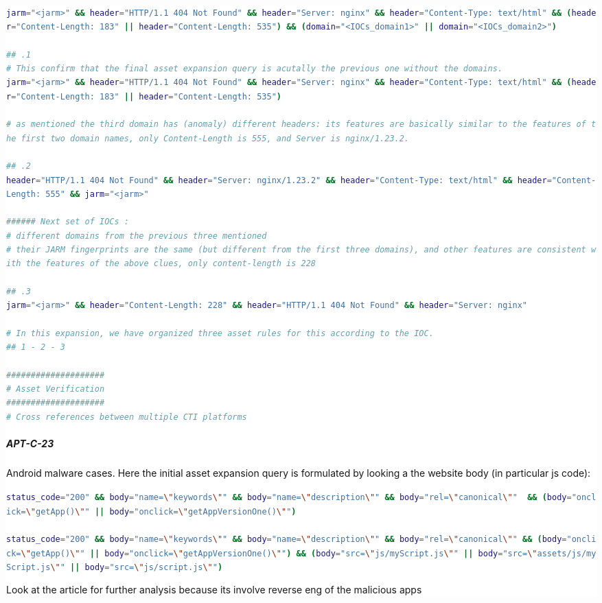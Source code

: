 ```bash
jarm="<jarm>" && header="HTTP/1.1 404 Not Found" && header="Server: nginx" && header="Content-Type: text/html" && (header="Content-Length: 183" || header="Content-Length: 535") && (domain="<IOCs_domain1>" || domain="<IOCs_domain2>")

## .1
# This confirm that the final asset expansion query is acutally the previous one without the domains.
jarm="<jarm>" && header="HTTP/1.1 404 Not Found" && header="Server: nginx" && header="Content-Type: text/html" && (header="Content-Length: 183" || header="Content-Length: 535")

# as mentioned the third domain has (anomaly) different headers: its features are basically similar to the features of the first two domain names, only Content-Length is 555, and Server is nginx/1.23.2.

## .2
header="HTTP/1.1 404 Not Found" && header="Server: nginx/1.23.2" && header="Content-Type: text/html" && header="Content-Length: 555" && jarm="<jarm>"

###### Next set of IOCs :
# different domains from the previous three mentioned
# their JARM fingerprints are the same (but different from the first three domains), and other features are consistent with the features of the above clues, only content-length is 228

## .3
jarm="<jarm>" && header="Content-Length: 228" && header="HTTP/1.1 404 Not Found" && header="Server: nginx"

# In this expansion, we have organized three asset rules for this according to the IOC.
## 1 - 2 - 3

####################
# Asset Verification
####################
# Cross references between multiple CTI platforms 
```


##### APT-C-23

Android malware cases. Here the initial asset expansion query is formulated by looking a the website body (in particular js code):

```bash
status_code="200" && body="name=\"keywords\"" && body="name=\"description\"" && body="rel=\"canonical\""  && (body="onclick=\"getApp()\"" || body="onclick=\"getAppVersionOne()\"")

status_code="200" && body="name=\"keywords\"" && body="name=\"description\"" && body="rel=\"canonical\"" && (body="onclick=\"getApp()\"" || body="onclick=\"getAppVersionOne()\"") && (body="src=\"js/myScript.js\"" || body="src=\"assets/js/myScript.js\"" || body="src=\"js/script.js\"")
```

Look at the article for further analysis because its involve reverse eng of the malicious apps
